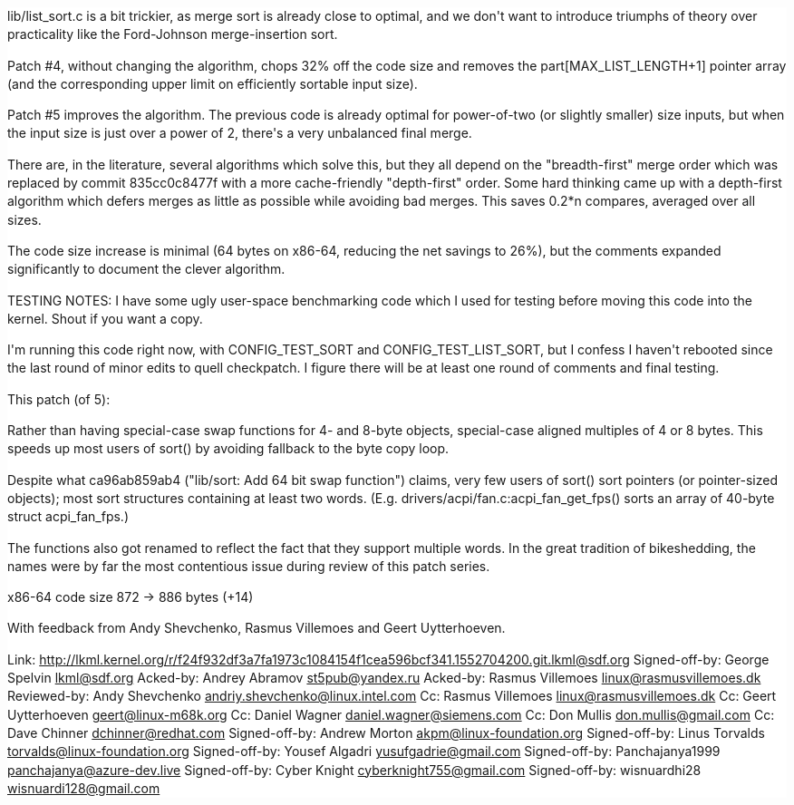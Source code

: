 lib/list_sort.c is a bit trickier, as merge sort is already close to
optimal, and we don't want to introduce triumphs of theory over
practicality like the Ford-Johnson merge-insertion sort.

Patch #4, without changing the algorithm, chops 32% off the code size
and removes the part[MAX_LIST_LENGTH+1] pointer array (and the
corresponding upper limit on efficiently sortable input size).

Patch #5 improves the algorithm.  The previous code is already optimal
for power-of-two (or slightly smaller) size inputs, but when the input
size is just over a power of 2, there's a very unbalanced final merge.

There are, in the literature, several algorithms which solve this, but
they all depend on the "breadth-first" merge order which was replaced by
commit 835cc0c8477f with a more cache-friendly "depth-first" order.
Some hard thinking came up with a depth-first algorithm which defers
merges as little as possible while avoiding bad merges.  This saves
0.2*n compares, averaged over all sizes.

The code size increase is minimal (64 bytes on x86-64, reducing the net
savings to 26%), but the comments expanded significantly to document the
clever algorithm.

TESTING NOTES: I have some ugly user-space benchmarking code which I
used for testing before moving this code into the kernel.  Shout if you
want a copy.

I'm running this code right now, with CONFIG_TEST_SORT and
CONFIG_TEST_LIST_SORT, but I confess I haven't rebooted since the last
round of minor edits to quell checkpatch.  I figure there will be at
least one round of comments and final testing.

This patch (of 5):

Rather than having special-case swap functions for 4- and 8-byte
objects, special-case aligned multiples of 4 or 8 bytes.  This speeds up
most users of sort() by avoiding fallback to the byte copy loop.

Despite what ca96ab859ab4 ("lib/sort: Add 64 bit swap function") claims,
very few users of sort() sort pointers (or pointer-sized objects); most
sort structures containing at least two words.  (E.g.
drivers/acpi/fan.c:acpi_fan_get_fps() sorts an array of 40-byte struct
acpi_fan_fps.)

The functions also got renamed to reflect the fact that they support
multiple words.  In the great tradition of bikeshedding, the names were
by far the most contentious issue during review of this patch series.

x86-64 code size 872 -> 886 bytes (+14)

With feedback from Andy Shevchenko, Rasmus Villemoes and Geert
Uytterhoeven.

Link: http://lkml.kernel.org/r/f24f932df3a7fa1973c1084154f1cea596bcf341.1552704200.git.lkml@sdf.org
Signed-off-by: George Spelvin <lkml@sdf.org>
Acked-by: Andrey Abramov <st5pub@yandex.ru>
Acked-by: Rasmus Villemoes <linux@rasmusvillemoes.dk>
Reviewed-by: Andy Shevchenko <andriy.shevchenko@linux.intel.com>
Cc: Rasmus Villemoes <linux@rasmusvillemoes.dk>
Cc: Geert Uytterhoeven <geert@linux-m68k.org>
Cc: Daniel Wagner <daniel.wagner@siemens.com>
Cc: Don Mullis <don.mullis@gmail.com>
Cc: Dave Chinner <dchinner@redhat.com>
Signed-off-by: Andrew Morton <akpm@linux-foundation.org>
Signed-off-by: Linus Torvalds <torvalds@linux-foundation.org>
Signed-off-by: Yousef Algadri <yusufgadrie@gmail.com>
Signed-off-by: Panchajanya1999 <panchajanya@azure-dev.live>
Signed-off-by: Cyber Knight <cyberknight755@gmail.com>
Signed-off-by: wisnuardhi28 <wisnuardi128@gmail.com>
